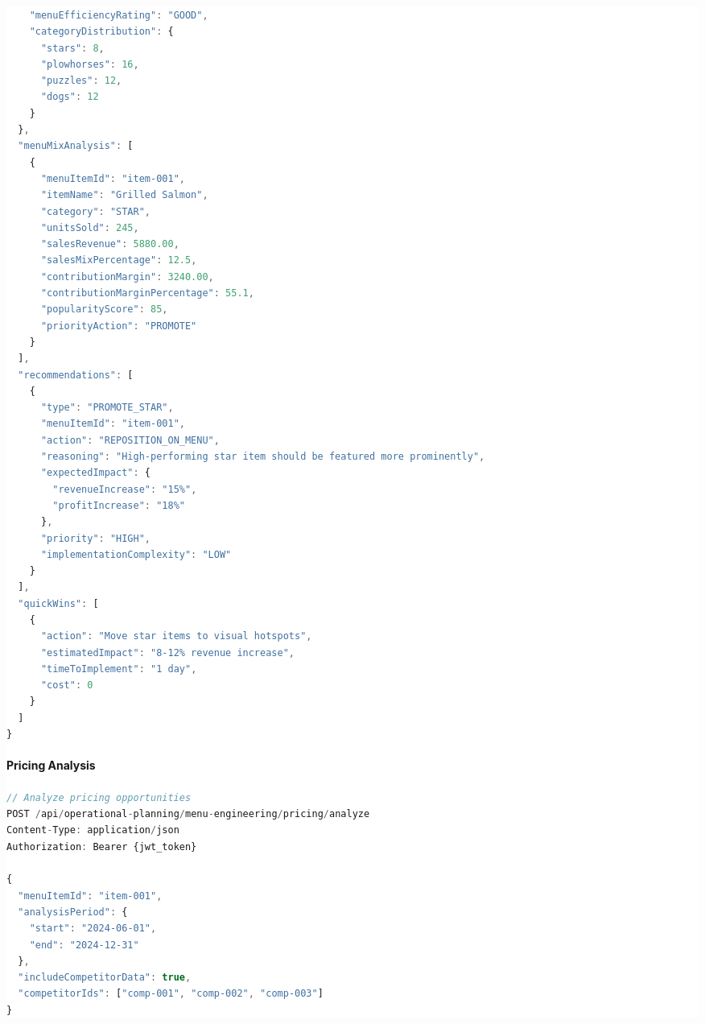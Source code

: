 ```typescript
    "menuEfficiencyRating": "GOOD",
    "categoryDistribution": {
      "stars": 8,
      "plowhorses": 16,
      "puzzles": 12,
      "dogs": 12
    }
  },
  "menuMixAnalysis": [
    {
      "menuItemId": "item-001",
      "itemName": "Grilled Salmon",
      "category": "STAR",
      "unitsSold": 245,
      "salesRevenue": 5880.00,
      "salesMixPercentage": 12.5,
      "contributionMargin": 3240.00,
      "contributionMarginPercentage": 55.1,
      "popularityScore": 85,
      "priorityAction": "PROMOTE"
    }
  ],
  "recommendations": [
    {
      "type": "PROMOTE_STAR",
      "menuItemId": "item-001",
      "action": "REPOSITION_ON_MENU",
      "reasoning": "High-performing star item should be featured more prominently",
      "expectedImpact": {
        "revenueIncrease": "15%",
        "profitIncrease": "18%"
      },
      "priority": "HIGH",
      "implementationComplexity": "LOW"
    }
  ],
  "quickWins": [
    {
      "action": "Move star items to visual hotspots",
      "estimatedImpact": "8-12% revenue increase",
      "timeToImplement": "1 day",
      "cost": 0
    }
  ]
}
```

#### Pricing Analysis
```typescript
// Analyze pricing opportunities
POST /api/operational-planning/menu-engineering/pricing/analyze
Content-Type: application/json
Authorization: Bearer {jwt_token}

{
  "menuItemId": "item-001",
  "analysisPeriod": {
    "start": "2024-06-01",
    "end": "2024-12-31"
  },
  "includeCompetitorData": true,
  "competitorIds": ["comp-001", "comp-002", "comp-003"]
}
```